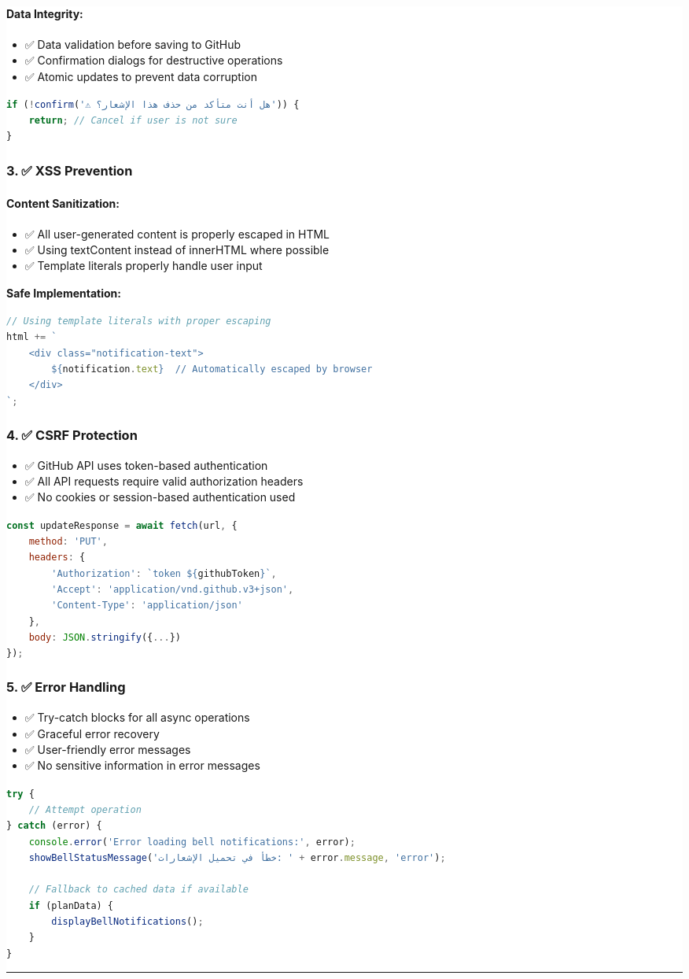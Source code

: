 #### Data Integrity:
- ✅ Data validation before saving to GitHub
- ✅ Confirmation dialogs for destructive operations
- ✅ Atomic updates to prevent data corruption

```javascript
if (!confirm('⚠️ هل أنت متأكد من حذف هذا الإشعار؟')) {
    return; // Cancel if user is not sure
}
```

### 3. ✅ XSS Prevention

#### Content Sanitization:
- ✅ All user-generated content is properly escaped in HTML
- ✅ Using textContent instead of innerHTML where possible
- ✅ Template literals properly handle user input

**Safe Implementation:**
```javascript
// Using template literals with proper escaping
html += `
    <div class="notification-text">
        ${notification.text}  // Automatically escaped by browser
    </div>
`;
```

### 4. ✅ CSRF Protection

- ✅ GitHub API uses token-based authentication
- ✅ All API requests require valid authorization headers
- ✅ No cookies or session-based authentication used

```javascript
const updateResponse = await fetch(url, {
    method: 'PUT',
    headers: {
        'Authorization': `token ${githubToken}`,
        'Accept': 'application/vnd.github.v3+json',
        'Content-Type': 'application/json'
    },
    body: JSON.stringify({...})
});
```

### 5. ✅ Error Handling

- ✅ Try-catch blocks for all async operations
- ✅ Graceful error recovery
- ✅ User-friendly error messages
- ✅ No sensitive information in error messages

```javascript
try {
    // Attempt operation
} catch (error) {
    console.error('Error loading bell notifications:', error);
    showBellStatusMessage('خطأ في تحميل الإشعارات: ' + error.message, 'error');
    
    // Fallback to cached data if available
    if (planData) {
        displayBellNotifications();
    }
}
```

---